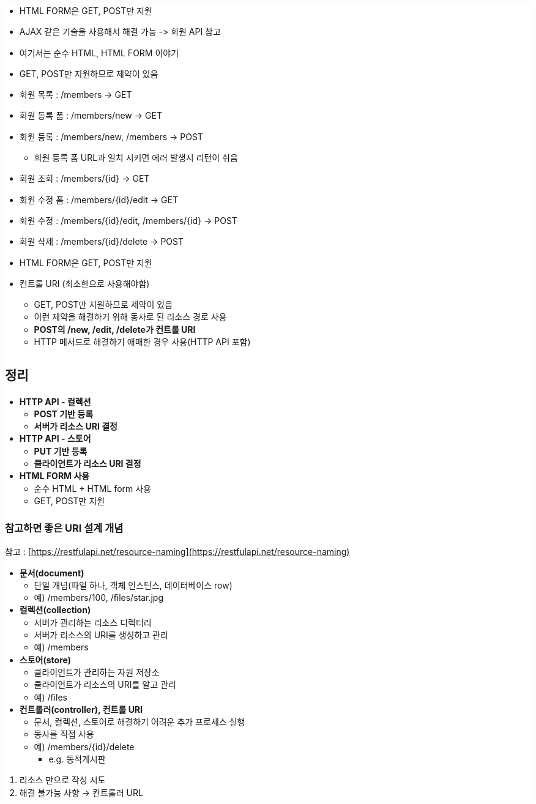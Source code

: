 - HTML FORM은 GET, POST만 지원
- AJAX 같은 기술을 사용해서 해결 가능 -> 회원 API 참고
- 여기서는 순수 HTML, HTML FORM 이야기
- GET, POST만 지원하므로 제약이 있음

- 회원 목록 : /members -> GET
- 회원 등록 폼 : /members/new -> GET
- 회원 등록 : /members/new, /members -> POST
    - 회원 등록 폼 URL과 일치 시키면 에러 발생시 리턴이 쉬움
- 회원 조회 : /members/{id} -> GET
- 회원 수정 폼 : /members/{id}/edit -> GET
- 회원 수정 : /members/{id}/edit, /members/{id} -> POST
- 회원 삭제 : /members/{id}/delete -> POST

- HTML FORM은 GET, POST만 지원
- 컨트롤 URI (최소한으로 사용해야함)
    - GET, POST만 지원하므로 제약이 있음
    - 이런 제약을 해결하기 위해 동사로 된 리소스 경로 사용
    - **POST의 /new, /edit, /delete가 컨트롤 URI**
    - HTTP 메서드로 해결하기 애매한 경우 사용(HTTP API 포함)
    

## 정리

- **HTTP API - 컬렉션**
    - **POST 기반 등록**
    - **서버가 리소스 URI 결정**
- **HTTP API - 스토어**
    - **PUT 기반 등록**
    - **클라이언트가 리소스 URI 결정**
- **HTML FORM 사용**
    - 순수 HTML + HTML form 사용
    - GET, POST만 지원
    

### 참고하면 좋은 URI 설계 개념

참고 : [https://restfulapi.net/resource-naming](https://restfulapi.net/resource-naming)

- **문서(document)**
    - 단일 개념(파일 하나, 객체 인스턴스, 데이터베이스 row)
    - 예) /members/100, /ﬁles/star.jpg
- **컬렉션(collection)**
    - 서버가 관리하는 리소스 디렉터리
    - 서버가 리소스의 URI를 생성하고 관리
    - 예) /members
- **스토어(store)**
    - 클라이언트가 관리하는 자원 저장소
    - 클라이언트가 리소스의 URI를 알고 관리
    - 예) /ﬁles
- **컨트롤러(controller), 컨트롤 URI**
    - 문서, 컬렉션, 스토어로 해결하기 어려운 추가 프로세스 실행
    - 동사를 직접 사용
    - 예) /members/{id}/delete
        - e.g. 동적게시판
    
1. 리소스 만으로 작성 시도
2. 해결 불가능 사항 → 컨트롤러 URL
